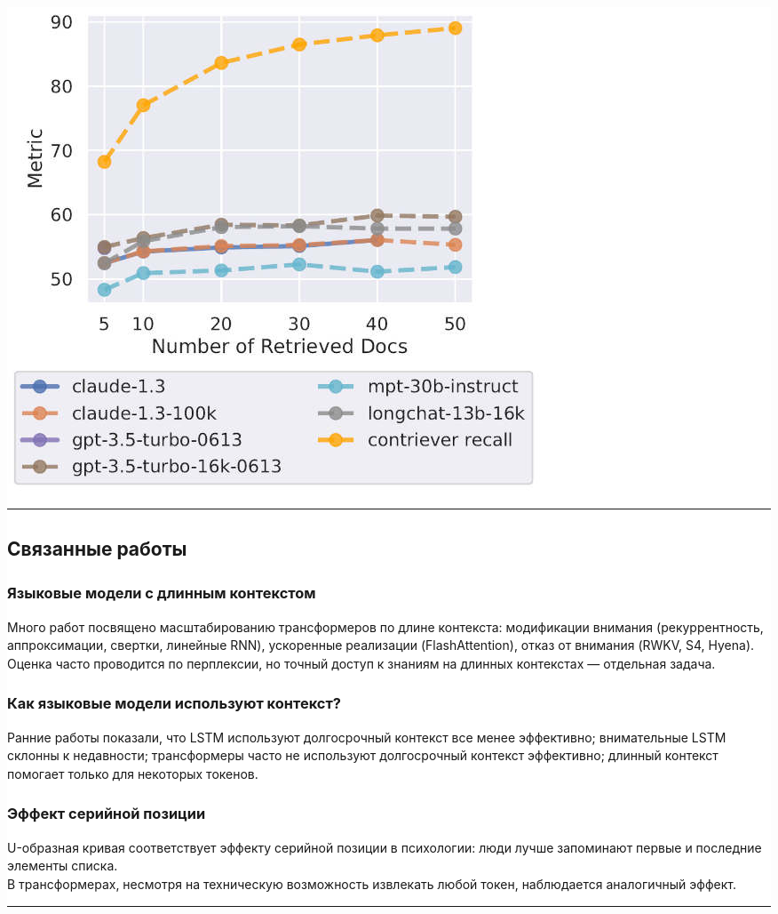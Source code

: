 ![Извлечение и производительность модели в зависимости от количества документов](figures/odqa.jpg)

---

## Связанные работы

### Языковые модели с длинным контекстом

Много работ посвящено масштабированию трансформеров по длине контекста: модификации внимания (рекуррентность, аппроксимации, свертки, линейные RNN), ускоренные реализации (FlashAttention), отказ от внимания (RWKV, S4, Hyena).  
Оценка часто проводится по перплексии, но точный доступ к знаниям на длинных контекстах — отдельная задача.

### Как языковые модели используют контекст?

Ранние работы показали, что LSTM используют долгосрочный контекст все менее эффективно; внимательные LSTM склонны к недавности; трансформеры часто не используют долгосрочный контекст эффективно; длинный контекст помогает только для некоторых токенов.

### Эффект серийной позиции

U-образная кривая соответствует эффекту серийной позиции в психологии: люди лучше запоминают первые и последние элементы списка.  
В трансформерах, несмотря на техническую возможность извлекать любой токен, наблюдается аналогичный эффект.

---